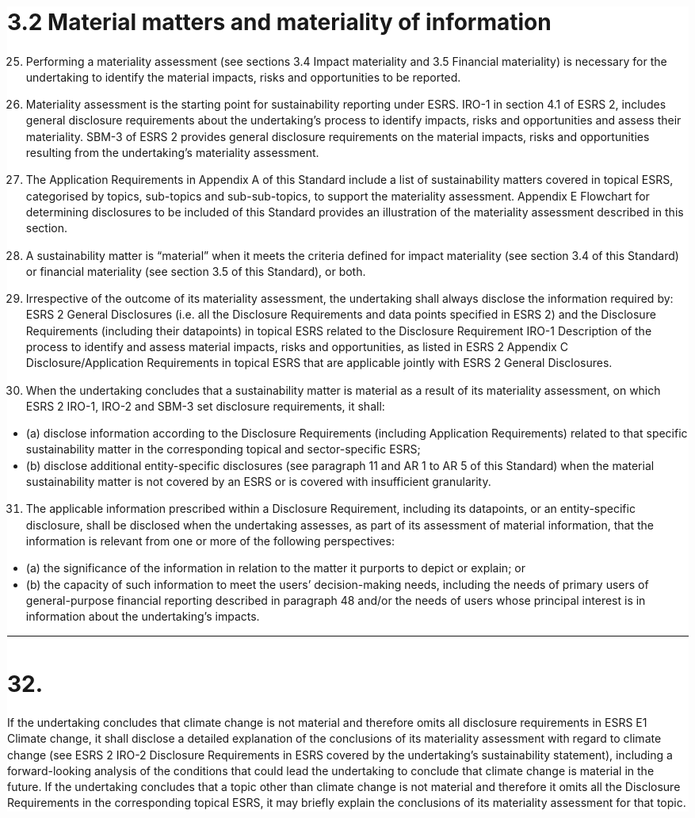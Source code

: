 # 3.2 Material matters and materiality of information

25. Performing a materiality assessment (see sections 3.4 Impact materiality and 3.5 Financial materiality) is necessary for the undertaking to identify the material impacts, risks and opportunities to be reported.

26. Materiality assessment is the starting point for sustainability reporting under ESRS. IRO-1 in section 4.1 of ESRS 2, includes general disclosure requirements about the undertaking’s process to identify impacts, risks and opportunities and assess their materiality. SBM-3 of ESRS 2 provides general disclosure requirements on the material impacts, risks and opportunities resulting from the undertaking’s materiality assessment.

27. The Application Requirements in Appendix A of this Standard include a list of sustainability matters covered in topical ESRS, categorised by topics, sub-topics and sub-sub-topics, to support the materiality assessment. Appendix E Flowchart for determining disclosures to be included of this Standard provides an illustration of the materiality assessment described in this section.

28. A sustainability matter is “material” when it meets the criteria defined for impact materiality (see section 3.4 of this Standard) or financial materiality (see section 3.5 of this Standard), or both.

29. Irrespective of the outcome of its materiality assessment, the undertaking shall always disclose the information required by: ESRS 2 General Disclosures (i.e. all the Disclosure Requirements and data points specified in ESRS 2) and the Disclosure Requirements (including their datapoints) in topical ESRS related to the Disclosure Requirement IRO-1 Description of the process to identify and assess material impacts, risks and opportunities, as listed in ESRS 2 Appendix C Disclosure/Application Requirements in topical ESRS that are applicable jointly with ESRS 2 General Disclosures.

30. When the undertaking concludes that a sustainability matter is material as a result of its materiality assessment, on which ESRS 2 IRO-1, IRO-2 and SBM-3 set disclosure requirements, it shall:

- (a) disclose information according to the Disclosure Requirements (including Application Requirements) related to that specific sustainability matter in the corresponding topical and sector-specific ESRS;
- (b) disclose additional entity-specific disclosures (see paragraph 11 and AR 1 to AR 5 of this Standard) when the material sustainability matter is not covered by an ESRS or is covered with insufficient granularity.

31. The applicable information prescribed within a Disclosure Requirement, including its datapoints, or an entity-specific disclosure, shall be disclosed when the undertaking assesses, as part of its assessment of material information, that the information is relevant from one or more of the following perspectives:

- (a) the significance of the information in relation to the matter it purports to depict or explain; or
- (b) the capacity of such information to meet the users’ decision-making needs, including the needs of primary users of general-purpose financial reporting described in paragraph 48 and/or the needs of users whose principal interest is in information about the undertaking’s impacts.
---
# 32.

If the undertaking concludes that climate change is not material and therefore omits all disclosure requirements in ESRS E1 Climate change, it shall disclose a detailed explanation of the conclusions of its materiality assessment with regard to climate change (see ESRS 2 IRO-2 Disclosure Requirements in ESRS covered by the undertaking’s sustainability statement), including a forward-looking analysis of the conditions that could lead the undertaking to conclude that climate change is material in the future. If the undertaking concludes that a topic other than climate change is not material and therefore it omits all the Disclosure Requirements in the corresponding topical ESRS, it may briefly explain the conclusions of its materiality assessment for that topic.
